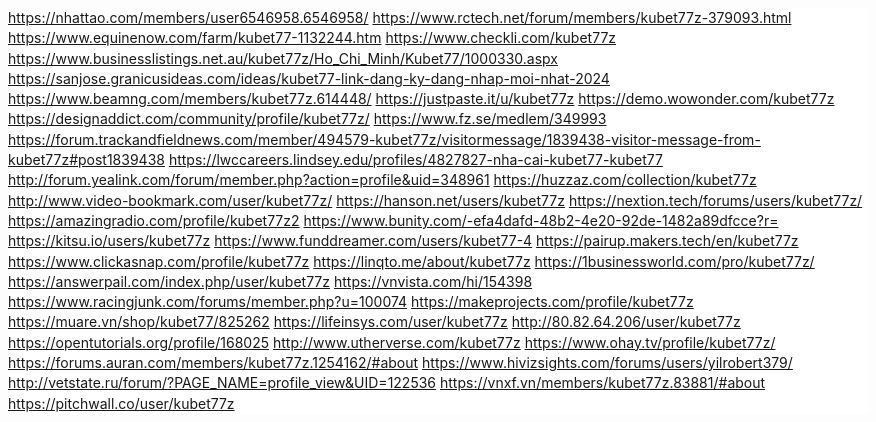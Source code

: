 <a href="https://nhattao.com/members/user6546958.6546958/">https://nhattao.com/members/user6546958.6546958/</a>
<a href="https://www.rctech.net/forum/members/kubet77z-379093.html">https://www.rctech.net/forum/members/kubet77z-379093.html</a>
<a href="https://www.equinenow.com/farm/kubet77-1132244.htm">https://www.equinenow.com/farm/kubet77-1132244.htm</a>
<a href="https://www.checkli.com/kubet77z">https://www.checkli.com/kubet77z</a>
<a href="https://www.businesslistings.net.au/kubet77z/Ho_Chi_Minh/Kubet77/1000330.aspx">https://www.businesslistings.net.au/kubet77z/Ho_Chi_Minh/Kubet77/1000330.aspx</a>
<a href="https://sanjose.granicusideas.com/ideas/kubet77-link-dang-ky-dang-nhap-moi-nhat-2024">https://sanjose.granicusideas.com/ideas/kubet77-link-dang-ky-dang-nhap-moi-nhat-2024</a>
<a href="https://www.beamng.com/members/kubet77z.614448/">https://www.beamng.com/members/kubet77z.614448/</a>
<a href="https://justpaste.it/u/kubet77z">https://justpaste.it/u/kubet77z</a>
<a href="https://demo.wowonder.com/kubet77z">https://demo.wowonder.com/kubet77z</a>
<a href="https://designaddict.com/community/profile/kubet77z/">https://designaddict.com/community/profile/kubet77z/</a>
<a href="https://www.fz.se/medlem/349993">https://www.fz.se/medlem/349993</a>
<a href="https://forum.trackandfieldnews.com/member/494579-kubet77z/visitormessage/1839438-visitor-message-from-kubet77z#post1839438">https://forum.trackandfieldnews.com/member/494579-kubet77z/visitormessage/1839438-visitor-message-from-kubet77z#post1839438</a>
<a href="https://lwccareers.lindsey.edu/profiles/4827827-nha-cai-kubet77-kubet77">https://lwccareers.lindsey.edu/profiles/4827827-nha-cai-kubet77-kubet77</a>
<a href=""></a>
<a href="http://forum.yealink.com/forum/member.php?action=profile&uid=348961">http://forum.yealink.com/forum/member.php?action=profile&uid=348961</a>
<a href="https://huzzaz.com/collection/kubet77z">https://huzzaz.com/collection/kubet77z</a>
<a href="http://www.video-bookmark.com/user/kubet77z/">http://www.video-bookmark.com/user/kubet77z/</a>
<a href="https://hanson.net/users/kubet77z">https://hanson.net/users/kubet77z</a>
<a href="https://nextion.tech/forums/users/kubet77z/">https://nextion.tech/forums/users/kubet77z/</a>
<a href="https://amazingradio.com/profile/kubet77z2">https://amazingradio.com/profile/kubet77z2</a>
<a href="https://www.bunity.com/-efa4dafd-48b2-4e20-92de-1482a89dfcce?r=">https://www.bunity.com/-efa4dafd-48b2-4e20-92de-1482a89dfcce?r=</a>
<a href="https://kitsu.io/users/kubet77z">https://kitsu.io/users/kubet77z</a>
<a href="https://www.funddreamer.com/users/kubet77-4">https://www.funddreamer.com/users/kubet77-4</a>
<a href="https://pairup.makers.tech/en/kubet77z">https://pairup.makers.tech/en/kubet77z</a>
<a href="https://www.clickasnap.com/profile/kubet77z">https://www.clickasnap.com/profile/kubet77z</a>
<a href="https://linqto.me/about/kubet77z">https://linqto.me/about/kubet77z</a>
<a href="https://1businessworld.com/pro/kubet77z/">https://1businessworld.com/pro/kubet77z/</a>
<a href="https://answerpail.com/index.php/user/kubet77z">https://answerpail.com/index.php/user/kubet77z</a>
<a href="https://vnvista.com/hi/154398">https://vnvista.com/hi/154398</a>
<a href="https://www.racingjunk.com/forums/member.php?u=100074">https://www.racingjunk.com/forums/member.php?u=100074</a>
<a href="https://makeprojects.com/profile/kubet77z">https://makeprojects.com/profile/kubet77z</a>
<a href="https://muare.vn/shop/kubet77/825262">https://muare.vn/shop/kubet77/825262</a>
<a href="https://lifeinsys.com/user/kubet77z">https://lifeinsys.com/user/kubet77z</a>
<a href="http://80.82.64.206/user/kubet77z">http://80.82.64.206/user/kubet77z</a>
<a href="https://opentutorials.org/profile/168025">https://opentutorials.org/profile/168025</a>
<a href="http://www.utherverse.com/kubet77z">http://www.utherverse.com/kubet77z</a>
<a href="https://www.ohay.tv/profile/kubet77z/">https://www.ohay.tv/profile/kubet77z/</a>
<a href="https://forums.auran.com/members/kubet77z.1254162/#about">https://forums.auran.com/members/kubet77z.1254162/#about</a>
<a href="https://www.hivizsights.com/forums/users/yilrobert379/">https://www.hivizsights.com/forums/users/yilrobert379/</a>
<a href="http://vetstate.ru/forum/?PAGE_NAME=profile_view&UID=122536">http://vetstate.ru/forum/?PAGE_NAME=profile_view&UID=122536</a>
<a href="https://vnxf.vn/members/kubet77z.83881/#about">https://vnxf.vn/members/kubet77z.83881/#about</a>
<a href="https://pitchwall.co/user/kubet77z">https://pitchwall.co/user/kubet77z</a>